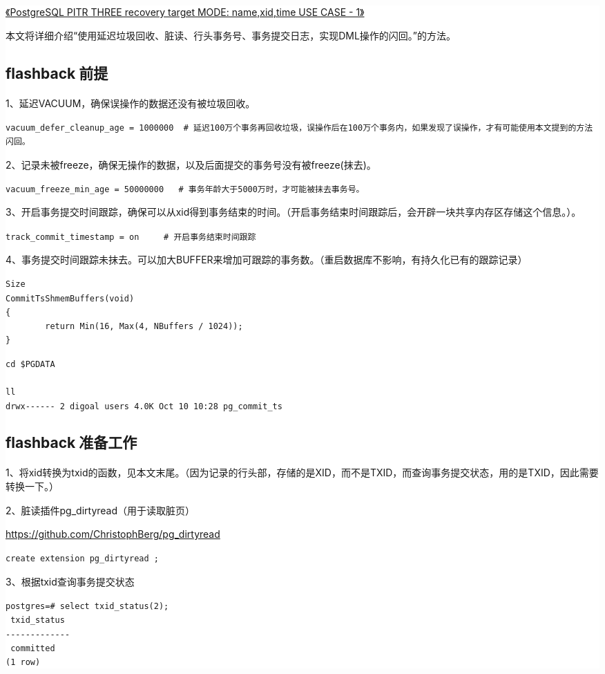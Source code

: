 [《PostgreSQL PITR THREE recovery target MODE: name,xid,time USE CASE - 1》](../201302/20130204_01.md)    
  
本文将详细介绍“使用延迟垃圾回收、脏读、行头事务号、事务提交日志，实现DML操作的闪回。”的方法。  
  
## flashback 前提  
  
1、延迟VACUUM，确保误操作的数据还没有被垃圾回收。  
  
```  
vacuum_defer_cleanup_age = 1000000  # 延迟100万个事务再回收垃圾，误操作后在100万个事务内，如果发现了误操作，才有可能使用本文提到的方法闪回。  
```  
  
2、记录未被freeze，确保无操作的数据，以及后面提交的事务号没有被freeze(抹去)。  
  
```  
vacuum_freeze_min_age = 50000000   # 事务年龄大于5000万时，才可能被抹去事务号。  
```  
  
3、开启事务提交时间跟踪，确保可以从xid得到事务结束的时间。（开启事务结束时间跟踪后，会开辟一块共享内存区存储这个信息。）。  
  
```  
track_commit_timestamp = on     # 开启事务结束时间跟踪  
```  
  
4、事务提交时间跟踪未抹去。可以加大BUFFER来增加可跟踪的事务数。（重启数据库不影响，有持久化已有的跟踪记录）  
  
```  
Size  
CommitTsShmemBuffers(void)  
{  
        return Min(16, Max(4, NBuffers / 1024));  
}  
```  
  
```  
cd $PGDATA  
  
ll  
drwx------ 2 digoal users 4.0K Oct 10 10:28 pg_commit_ts  
```  
  
## flashback 准备工作  
  
1、将xid转换为txid的函数，见本文末尾。（因为记录的行头部，存储的是XID，而不是TXID，而查询事务提交状态，用的是TXID，因此需要转换一下。）  
  
2、脏读插件pg_dirtyread（用于读取脏页）  
  
https://github.com/ChristophBerg/pg_dirtyread  
  
```  
create extension pg_dirtyread ;  
```  
  
3、根据txid查询事务提交状态  
  
```  
postgres=# select txid_status(2);  
 txid_status   
-------------  
 committed  
(1 row)  
```  
  